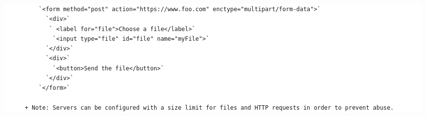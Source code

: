               `<form method="post" action="https://www.foo.com" enctype="multipart/form-data">`
                `<div>`
                 ` <label for="file">Choose a file</label>`
                  `<input type="file" id="file" name="myFile">`
                `</div>`
                `<div>`
                  `<button>Send the file</button>`
                `</div>`
              `</form>`
              
          + Note: Servers can be configured with a size limit for files and HTTP requests in order to prevent abuse.
   
